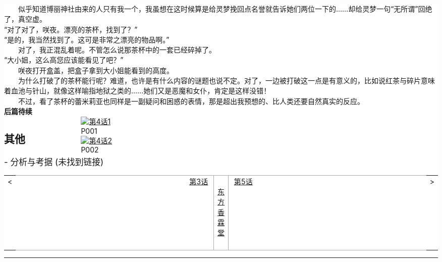 <div class="tt-zh tt-type-omake" lang="zh"><div class="poem">　　似乎知道博丽神社由来的人只有我一个，我虽想在这时候算是给灵梦挽回点名誉就告诉她们两位一下的……却给灵梦一句“无所谓”回绝了，真空虚。</div></div><div class="tt-zh tt-type-omake" lang="zh"><div class="poem">“对了对了，咲夜。漂亮的茶杯，找到了？”</div></div><div class="tt-zh tt-type-omake" lang="zh"><div class="poem">“是的，我当然找到了。这可是非常之漂亮的物品啊。”</div></div><div class="tt-zh tt-type-omake" lang="zh"><div class="poem">　　对了，我正混乱着呢。不管怎么说那茶杯中的一套已经碎掉了。</div></div><div class="tt-zh tt-type-omake" lang="zh"><div class="poem">“大小姐，这么高您应该能看见了吧？”</div></div><div class="tt-zh tt-type-omake" lang="zh"><div class="poem">　　咲夜打开盒盖，把盒子拿到大小姐能看到的高度。</div></div><div class="tt-zh tt-type-omake" lang="zh"><div class="poem">　　为什么打破了的茶杯能行呢？难道，也许是有什么内容的谜题也说不定。对了，一边被打破这一点是有意义的，比如说红茶与碎片意味着血池与针山，就像这样喻指地狱之类的……她们又是恶魔和女仆，肯定是这样没错！</div></div><div class="tt-zh tt-type-omake" lang="zh"><div class="poem">　　不过，看了茶杯的蕾米莉亚也同样是一副疑问和困惑的表情，那是超出我预想的、比人类还要自然真实的反应。</div></div>
<div class="tt-zhr tt-type-omake" lang="zh"><div class="poem"><b>后篇待续</b></div></div></td><td width="200px"><div class="thumb infobox noclear" style="width:200px; margin:0 3px 0 1em;">
<div class="thumbinner" style="float:right">
<div class="thumbimage" style="margin: 0; padding: 0;"><a href="./文件-东方香霖堂（第4话1）.jpg.md" class="image" title="第4话1"><img alt="第4话1" src="https://upload.thwiki.cc/thumb/2/27/%E4%B8%9C%E6%96%B9%E9%A6%99%E9%9C%96%E5%A0%82%EF%BC%88%E7%AC%AC4%E8%AF%9D1%EF%BC%89.jpg/195px-%E4%B8%9C%E6%96%B9%E9%A6%99%E9%9C%96%E5%A0%82%EF%BC%88%E7%AC%AC4%E8%AF%9D1%EF%BC%89.jpg" decoding="async" loading="lazy" width="195" height="260" srcset="https://upload.thwiki.cc/thumb/2/27/%E4%B8%9C%E6%96%B9%E9%A6%99%E9%9C%96%E5%A0%82%EF%BC%88%E7%AC%AC4%E8%AF%9D1%EF%BC%89.jpg/293px-%E4%B8%9C%E6%96%B9%E9%A6%99%E9%9C%96%E5%A0%82%EF%BC%88%E7%AC%AC4%E8%AF%9D1%EF%BC%89.jpg 1.5x, https://upload.thwiki.cc/thumb/2/27/%E4%B8%9C%E6%96%B9%E9%A6%99%E9%9C%96%E5%A0%82%EF%BC%88%E7%AC%AC4%E8%AF%9D1%EF%BC%89.jpg/390px-%E4%B8%9C%E6%96%B9%E9%A6%99%E9%9C%96%E5%A0%82%EF%BC%88%E7%AC%AC4%E8%AF%9D1%EF%BC%89.jpg 2x" data-file-width="1200" data-file-height="1600"></a></div><div class="thumbcaption" style="margin: 0 0 2px; padding: 0; line-height: 1.1em;">P001</div><div class="thumbimage" style="margin: 0; padding: 0;"><a href="./文件-东方香霖堂（第4话2）.jpg.md" class="image" title="第4话2"><img alt="第4话2" src="https://upload.thwiki.cc/thumb/0/07/%E4%B8%9C%E6%96%B9%E9%A6%99%E9%9C%96%E5%A0%82%EF%BC%88%E7%AC%AC4%E8%AF%9D2%EF%BC%89.jpg/195px-%E4%B8%9C%E6%96%B9%E9%A6%99%E9%9C%96%E5%A0%82%EF%BC%88%E7%AC%AC4%E8%AF%9D2%EF%BC%89.jpg" decoding="async" loading="lazy" width="195" height="260" srcset="https://upload.thwiki.cc/thumb/0/07/%E4%B8%9C%E6%96%B9%E9%A6%99%E9%9C%96%E5%A0%82%EF%BC%88%E7%AC%AC4%E8%AF%9D2%EF%BC%89.jpg/293px-%E4%B8%9C%E6%96%B9%E9%A6%99%E9%9C%96%E5%A0%82%EF%BC%88%E7%AC%AC4%E8%AF%9D2%EF%BC%89.jpg 1.5x, https://upload.thwiki.cc/thumb/0/07/%E4%B8%9C%E6%96%B9%E9%A6%99%E9%9C%96%E5%A0%82%EF%BC%88%E7%AC%AC4%E8%AF%9D2%EF%BC%89.jpg/390px-%E4%B8%9C%E6%96%B9%E9%A6%99%E9%9C%96%E5%A0%82%EF%BC%88%E7%AC%AC4%E8%AF%9D2%EF%BC%89.jpg 2x" data-file-width="1200" data-file-height="1600"></a></div><div class="thumbcaption" style="margin: 0 0 2px; padding: 0; line-height: 1.1em;">P002</div>
</div>
</div></td></tr></tbody></table>



## 其他
  
<big>
</big>  
<big>- 分析与考据 (未找到链接)
</big><big></big>  
<big></big>
  

<center>

<table>
<tbody><tr>
<td>&lt;
</td>
<td style="border-top: 1px solid #aaaaaa; border-bottom: 1px solid #aaaaaa; width: 50%; text-align: right"><a href="./东方香霖堂-第3话.md" title="东方香霖堂/第3话">第3话</a>&#160;
</td>
<td style="text-align: center; border-left: 1px solid #aaaaaa; border-right: 1px solid #aaaaaa; border-top: 1px solid #aaaaaa; border-bottom: 1px solid #aaaaaa;">&#160;<a href="./东方香霖堂.md" title="东方香霖堂">东方香霖堂</a>&#160;
</td>
<td style="border-top: 1px solid #aaaaaa; border-bottom: 1px solid #aaaaaa; width: 50%; text-align: left">&#160;<a href="./东方香霖堂-第5话.md" title="东方香霖堂/第5话">第5话</a>
</td>
<td>&gt;
</td></tr></tbody></table>

  
</center>




---

